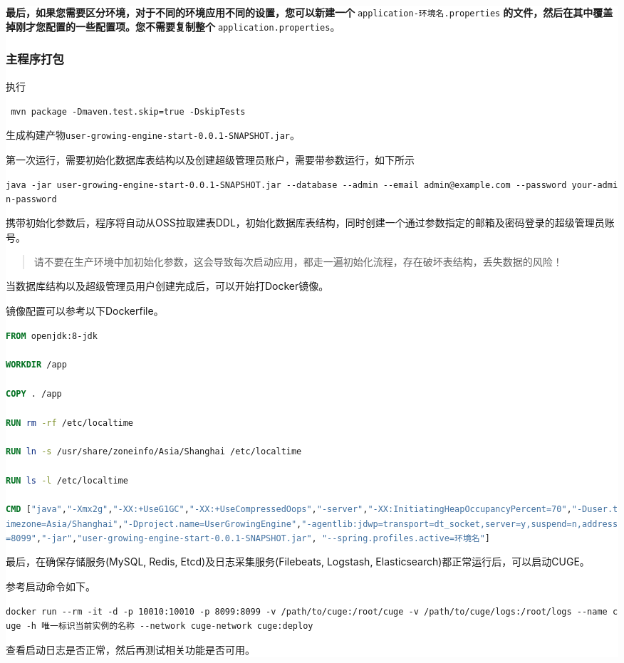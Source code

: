 **最后，如果您需要区分环境，对于不同的环境应用不同的设置，您可以新建一个** `application-环境名.properties` **的文件，然后在其中覆盖掉刚才您配置的一些配置项。您不需要复制整个** `application.properties`。

### 主程序打包

执行

```shell
 mvn package -Dmaven.test.skip=true -DskipTests
```

生成构建产物`user-growing-engine-start-0.0.1-SNAPSHOT.jar`。

第一次运行，需要初始化数据库表结构以及创建超级管理员账户，需要带参数运行，如下所示

```shell
java -jar user-growing-engine-start-0.0.1-SNAPSHOT.jar --database --admin --email admin@example.com --password your-admin-password
```

携带初始化参数后，程序将自动从OSS拉取建表DDL，初始化数据库表结构，同时创建一个通过参数指定的邮箱及密码登录的超级管理员账号。

> 请不要在生产环境中加初始化参数，这会导致每次启动应用，都走一遍初始化流程，存在破坏表结构，丢失数据的风险！

当数据库结构以及超级管理员用户创建完成后，可以开始打Docker镜像。

镜像配置可以参考以下Dockerfile。

```dockerfile
FROM openjdk:8-jdk

WORKDIR /app

COPY . /app

RUN rm -rf /etc/localtime

RUN ln -s /usr/share/zoneinfo/Asia/Shanghai /etc/localtime

RUN ls -l /etc/localtime

CMD ["java","-Xmx2g","-XX:+UseG1GC","-XX:+UseCompressedOops","-server","-XX:InitiatingHeapOccupancyPercent=70","-Duser.timezone=Asia/Shanghai","-Dproject.name=UserGrowingEngine","-agentlib:jdwp=transport=dt_socket,server=y,suspend=n,address=8099","-jar","user-growing-engine-start-0.0.1-SNAPSHOT.jar", "--spring.profiles.active=环境名"]
```

最后，在确保存储服务(MySQL, Redis, Etcd)及日志采集服务(Filebeats, Logstash, Elasticsearch)都正常运行后，可以启动CUGE。

参考启动命令如下。

```shell
docker run --rm -it -d -p 10010:10010 -p 8099:8099 -v /path/to/cuge:/root/cuge -v /path/to/cuge/logs:/root/logs --name cuge -h 唯一标识当前实例的名称 --network cuge-network cuge:deploy
```

查看启动日志是否正常，然后再测试相关功能是否可用。

